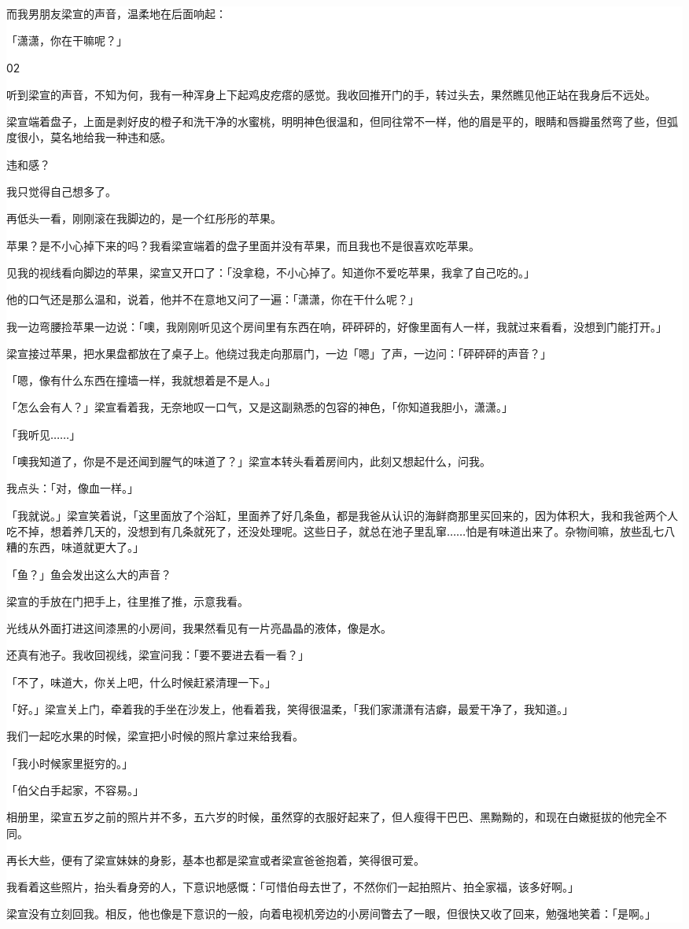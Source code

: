 而我男朋友梁宣的声音，温柔地在后面响起：

「潇潇，你在干嘛呢？」

02

听到梁宣的声音，不知为何，我有一种浑身上下起鸡皮疙瘩的感觉。我收回推开门的手，转过头去，果然瞧见他正站在我身后不远处。

梁宣端着盘子，上面是剥好皮的橙子和洗干净的水蜜桃，明明神色很温和，但同往常不一样，他的眉是平的，眼睛和唇瓣虽然弯了些，但弧度很小，莫名地给我一种违和感。

违和感？

我只觉得自己想多了。

再低头一看，刚刚滚在我脚边的，是一个红彤彤的苹果。

苹果？是不小心掉下来的吗？我看梁宣端着的盘子里面并没有苹果，而且我也不是很喜欢吃苹果。

见我的视线看向脚边的苹果，梁宣又开口了：「没拿稳，不小心掉了。知道你不爱吃苹果，我拿了自己吃的。」

他的口气还是那么温和，说着，他并不在意地又问了一遍：「潇潇，你在干什么呢？」

我一边弯腰捡苹果一边说：「噢，我刚刚听见这个房间里有东西在响，砰砰砰的，好像里面有人一样，我就过来看看，没想到门能打开。」

梁宣接过苹果，把水果盘都放在了桌子上。他绕过我走向那扇门，一边「嗯」了声，一边问：「砰砰砰的声音？」

「嗯，像有什么东西在撞墙一样，我就想着是不是人。」

「怎么会有人？」梁宣看着我，无奈地叹一口气，又是这副熟悉的包容的神色，「你知道我胆小，潇潇。」

「我听见……」

「噢我知道了，你是不是还闻到腥气的味道了？」梁宣本转头看着房间内，此刻又想起什么，问我。

我点头：「对，像血一样。」

「我就说。」梁宣笑着说，「这里面放了个浴缸，里面养了好几条鱼，都是我爸从认识的海鲜商那里买回来的，因为体积大，我和我爸两个人吃不掉，想着养几天的，没想到有几条就死了，还没处理呢。这些日子，就总在池子里乱窜……怕是有味道出来了。杂物间嘛，放些乱七八糟的东西，味道就更大了。」

「鱼？」鱼会发出这么大的声音？

梁宣的手放在门把手上，往里推了推，示意我看。

光线从外面打进这间漆黑的小房间，我果然看见有一片亮晶晶的液体，像是水。

还真有池子。我收回视线，梁宣问我：「要不要进去看一看？」

「不了，味道大，你关上吧，什么时候赶紧清理一下。」

「好。」梁宣关上门，牵着我的手坐在沙发上，他看着我，笑得很温柔，「我们家潇潇有洁癖，最爱干净了，我知道。」

我们一起吃水果的时候，梁宣把小时候的照片拿过来给我看。

「我小时候家里挺穷的。」

「伯父白手起家，不容易。」

相册里，梁宣五岁之前的照片并不多，五六岁的时候，虽然穿的衣服好起来了，但人瘦得干巴巴、黑黝黝的，和现在白嫩挺拔的他完全不同。

再长大些，便有了梁宣妹妹的身影，基本也都是梁宣或者梁宣爸爸抱着，笑得很可爱。

我看着这些照片，抬头看身旁的人，下意识地感慨：「可惜伯母去世了，不然你们一起拍照片、拍全家福，该多好啊。」

梁宣没有立刻回我。相反，他也像是下意识的一般，向着电视机旁边的小房间瞥去了一眼，但很快又收了回来，勉强地笑着：「是啊。」
